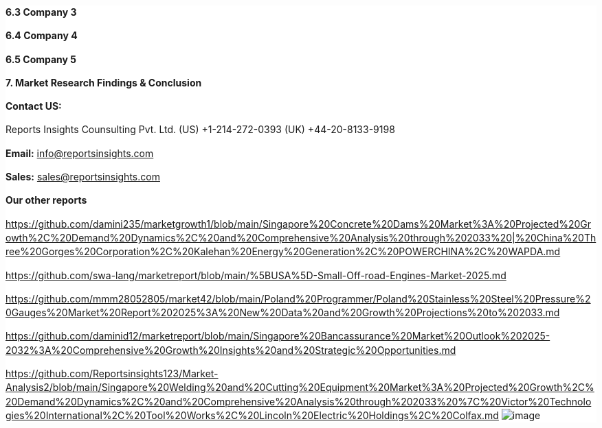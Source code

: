 <strong>6.3 Company 3</strong>

<strong>6.4 Company 4</strong>

<strong>6.5 Company 5</strong>

<strong>7. Market Research Findings &amp; Conclusion</strong>

<strong>Contact US:</strong>

Reports Insights Counsulting Pvt. Ltd.
(US) +1-214-272-0393
(UK) +44-20-8133-9198
<p class=""""><b>Email:</b> <a href=mailto:info@reportsinsights.com>info@reportsinsights.com</a></p>
<p class=""""><b>Sales:</b> <a href=mailto:sales@reportsinsights.com>sales@reportsinsights.com</a></p>

<strong>Our other reports</strong>

<a href=https://github.com/damini235/marketgrowth1/blob/main/Singapore%20Concrete%20Dams%20Market%3A%20Projected%20Growth%2C%20Demand%20Dynamics%2C%20and%20Comprehensive%20Analysis%20through%202033%20|%20China%20Three%20Gorges%20Corporation%2C%20Kalehan%20Energy%20Generation%2C%20POWERCHINA%2C%20WAPDA.md>https://github.com/damini235/marketgrowth1/blob/main/Singapore%20Concrete%20Dams%20Market%3A%20Projected%20Growth%2C%20Demand%20Dynamics%2C%20and%20Comprehensive%20Analysis%20through%202033%20|%20China%20Three%20Gorges%20Corporation%2C%20Kalehan%20Energy%20Generation%2C%20POWERCHINA%2C%20WAPDA.md</a>

<a href=https://github.com/swa-lang/marketreport/blob/main/%5BUSA%5D-Small-Off-road-Engines-Market-2025.md>https://github.com/swa-lang/marketreport/blob/main/%5BUSA%5D-Small-Off-road-Engines-Market-2025.md</a>

<a href=https://github.com/mmm28052805/market42/blob/main/Poland%20Programmer/Poland%20Stainless%20Steel%20Pressure%20Gauges%20Market%20Report%202025%3A%20New%20Data%20and%20Growth%20Projections%20to%202033.md>https://github.com/mmm28052805/market42/blob/main/Poland%20Programmer/Poland%20Stainless%20Steel%20Pressure%20Gauges%20Market%20Report%202025%3A%20New%20Data%20and%20Growth%20Projections%20to%202033.md</a>

<a href=https://github.com/daminid12/marketreport/blob/main/Singapore%20Bancassurance%20Market%20Outlook%202025-2032%3A%20Comprehensive%20Growth%20Insights%20and%20Strategic%20Opportunities.md>https://github.com/daminid12/marketreport/blob/main/Singapore%20Bancassurance%20Market%20Outlook%202025-2032%3A%20Comprehensive%20Growth%20Insights%20and%20Strategic%20Opportunities.md</a>

<a href=https://github.com/Reportsinsights123/Market-Analysis2/blob/main/Singapore%20Welding%20and%20Cutting%20Equipment%20Market%3A%20Projected%20Growth%2C%20Demand%20Dynamics%2C%20and%20Comprehensive%20Analysis%20through%202033%20%7C%20Victor%20Technologies%20International%2C%20Tool%20Works%2C%20Lincoln%20Electric%20Holdings%2C%20Colfax.md>https://github.com/Reportsinsights123/Market-Analysis2/blob/main/Singapore%20Welding%20and%20Cutting%20Equipment%20Market%3A%20Projected%20Growth%2C%20Demand%20Dynamics%2C%20and%20Comprehensive%20Analysis%20through%202033%20%7C%20Victor%20Technologies%20International%2C%20Tool%20Works%2C%20Lincoln%20Electric%20Holdings%2C%20Colfax.md</a>
![image](https://github.com/user-attachments/assets/7cdf1d44-3e07-43a5-a5a5-32a527c352ae)
